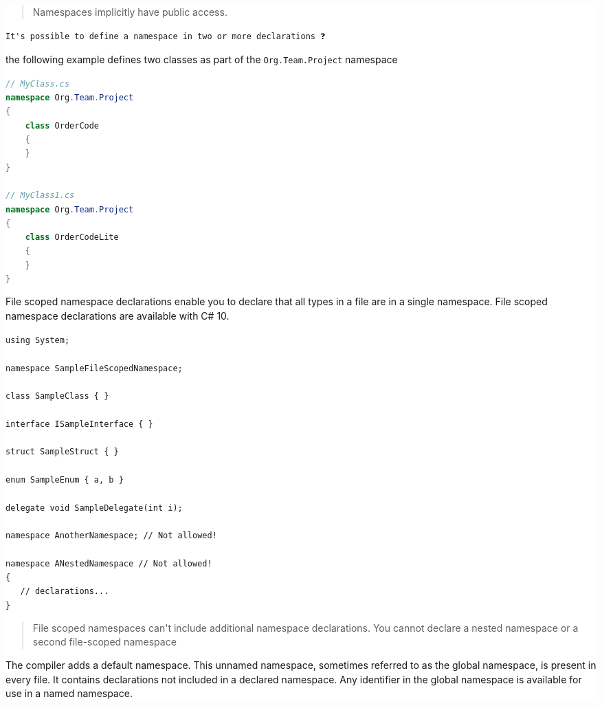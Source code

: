 > Namespaces implicitly have public access.

`It's possible to define a namespace in two or more declarations ❓`

the following example defines two classes as part of the `Org.Team.Project` namespace

```csharp
// MyClass.cs
namespace Org.Team.Project
{
    class OrderCode
    {
    }
}

// MyClass1.cs
namespace Org.Team.Project
{
    class OrderCodeLite
    {
    }
}
```

File scoped namespace declarations enable you to declare that all types in a file are in a single namespace. File scoped namespace declarations are available with C# 10. 

```csharp{1-13}
using System;

namespace SampleFileScopedNamespace;

class SampleClass { }

interface ISampleInterface { }

struct SampleStruct { }

enum SampleEnum { a, b }

delegate void SampleDelegate(int i);

namespace AnotherNamespace; // Not allowed!

namespace ANestedNamespace // Not allowed!
{
   // declarations...
}
```
> File scoped namespaces can't include additional namespace declarations. 
> You cannot declare a nested namespace or a second file-scoped namespace

The compiler adds a default namespace. This unnamed namespace, sometimes referred to as the global namespace, is present in every file. It contains declarations not included in a declared namespace. Any identifier in the global namespace is available for use in a named namespace.
